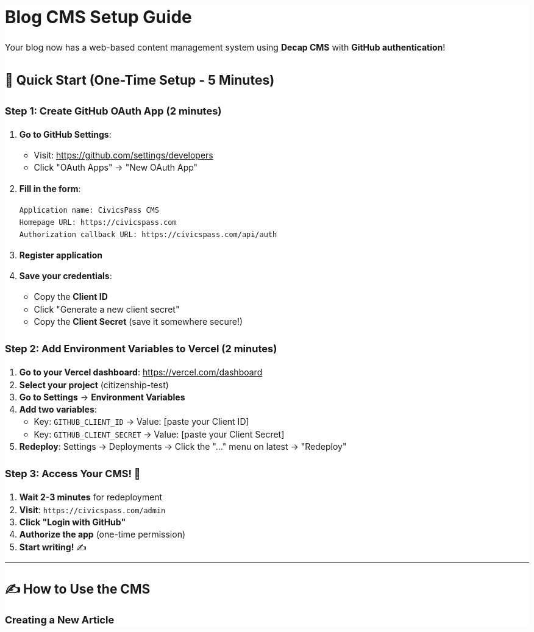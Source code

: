 # Blog CMS Setup Guide

Your blog now has a web-based content management system using **Decap CMS** with **GitHub authentication**!

## 🚀 Quick Start (One-Time Setup - 5 Minutes)

### Step 1: Create GitHub OAuth App (2 minutes)

1. **Go to GitHub Settings**:
   - Visit: https://github.com/settings/developers
   - Click "OAuth Apps" → "New OAuth App"

2. **Fill in the form**:
   ```
   Application name: CivicsPass CMS
   Homepage URL: https://civicspass.com
   Authorization callback URL: https://civicspass.com/api/auth
   ```

3. **Register application**

4. **Save your credentials**:
   - Copy the **Client ID**
   - Click "Generate a new client secret"
   - Copy the **Client Secret** (save it somewhere secure!)

### Step 2: Add Environment Variables to Vercel (2 minutes)

1. **Go to your Vercel dashboard**: https://vercel.com/dashboard
2. **Select your project** (citizenship-test)
3. **Go to Settings** → **Environment Variables**
4. **Add two variables**:
   - Key: `GITHUB_CLIENT_ID` → Value: [paste your Client ID]
   - Key: `GITHUB_CLIENT_SECRET` → Value: [paste your Client Secret]
5. **Redeploy**: Settings → Deployments → Click the "..." menu on latest → "Redeploy"

### Step 3: Access Your CMS! 🎉

1. **Wait 2-3 minutes** for redeployment
2. **Visit**: `https://civicspass.com/admin`
3. **Click "Login with GitHub"**
4. **Authorize the app** (one-time permission)
5. **Start writing!** ✍️

---

## ✍️ How to Use the CMS

### Creating a New Article
